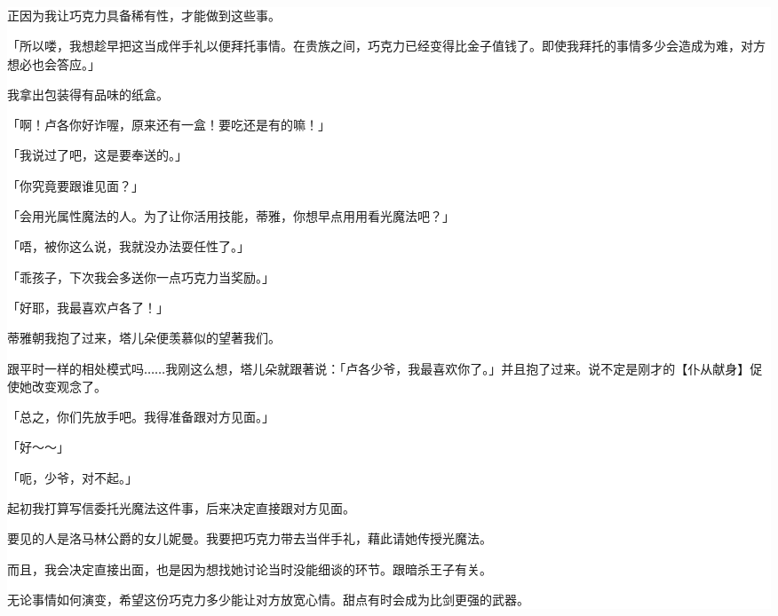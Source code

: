 正因为我让巧克力具备稀有性，才能做到这些事。

「所以喽，我想趁早把这当成伴手礼以便拜托事情。在贵族之间，巧克力已经变得比金子值钱了。即使我拜托的事情多少会造成为难，对方想必也会答应。」

我拿出包装得有品味的纸盒。

「啊！卢各你好诈喔，原来还有一盒！要吃还是有的嘛！」

「我说过了吧，这是要奉送的。」

「你究竟要跟谁见面？」

「会用光属性魔法的人。为了让你活用技能，蒂雅，你想早点用用看光魔法吧？」

「唔，被你这么说，我就没办法耍任性了。」

「乖孩子，下次我会多送你一点巧克力当奖励。」

「好耶，我最喜欢卢各了！」

蒂雅朝我抱了过来，塔儿朵便羡慕似的望著我们。

跟平时一样的相处模式吗……我刚这么想，塔儿朵就跟著说：「卢各少爷，我最喜欢你了。」并且抱了过来。说不定是刚才的【仆从献身】促使她改变观念了。

「总之，你们先放手吧。我得准备跟对方见面。」

「好～～」

「呃，少爷，对不起。」

起初我打算写信委托光魔法这件事，后来决定直接跟对方见面。

要见的人是洛马林公爵的女儿妮曼。我要把巧克力带去当伴手礼，藉此请她传授光魔法。

而且，我会决定直接出面，也是因为想找她讨论当时没能细谈的环节。跟暗杀王子有关。

无论事情如何演变，希望这份巧克力多少能让对方放宽心情。甜点有时会成为比剑更强的武器。

